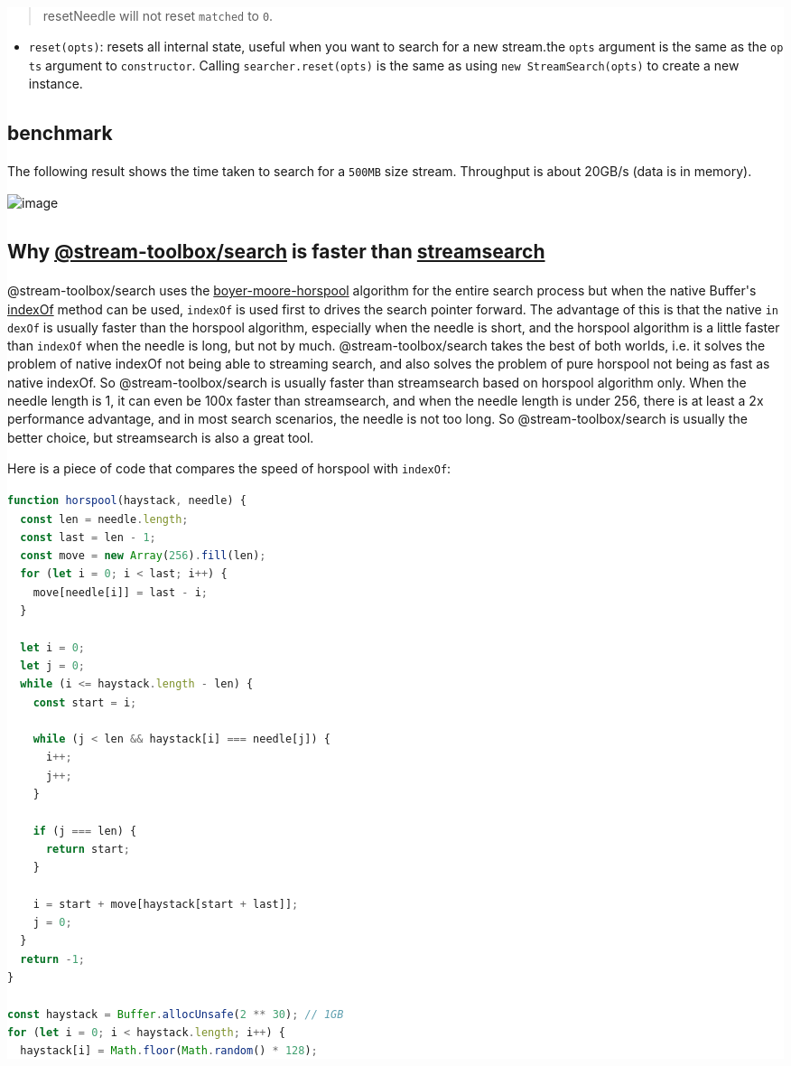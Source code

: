   > resetNeedle will not reset `matched` to `0`.

- `reset(opts)`: resets all internal state, useful when you want to search for a new stream.the `opts` argument is the same as the `opts` argument to `constructor`. Calling `searcher.reset(opts)` is the same as using `new StreamSearch(opts)` to create a new instance.

## benchmark

The following result shows the time taken to search for a `500MB` size stream. Throughput is about 20GB/s (data is in memory).

<img width="473" alt="image" src="https://user-images.githubusercontent.com/5093611/222040641-f29c9799-24f6-41c4-bc0f-fc65874bd3ee.png">

## Why [@stream-toolbox/search](https://www.npmjs.com/package/@stream-toolbox/search) is faster than [streamsearch](https://www.npmjs.com/package/streamsearch)

@stream-toolbox/search uses the [boyer-moore-horspool](https://en.wikipedia.org/wiki/Boyer%E2%80%93Moore%E2%80%93Horspool_algorithm) algorithm for the entire search process but when the native Buffer's [indexOf](https://nodejs.org/api/buffer.html#bufindexofvalue-byteoffset-encoding) method can be used, `indexOf` is used first to drives the search pointer forward. The advantage of this is that the native `indexOf` is usually faster than the horspool algorithm, especially when the needle is short, and the horspool algorithm is a little faster than `indexOf` when the needle is long, but not by much. @stream-toolbox/search takes the best of both worlds, i.e. it solves the problem of native indexOf not being able to streaming search, and also solves the problem of pure horspool not being as fast as native indexOf. So @stream-toolbox/search is usually faster than streamsearch based on horspool algorithm only. When the needle length is 1, it can even be 100x faster than streamsearch, and when the needle length is under 256, there is at least a 2x performance advantage, and in most search scenarios, the needle is not too long. So @stream-toolbox/search is usually the better choice, but streamsearch is also a great tool.

Here is a piece of code that compares the speed of horspool with `indexOf`:

```js
function horspool(haystack, needle) {
  const len = needle.length;
  const last = len - 1;
  const move = new Array(256).fill(len);
  for (let i = 0; i < last; i++) {
    move[needle[i]] = last - i;
  }

  let i = 0;
  let j = 0;
  while (i <= haystack.length - len) {
    const start = i;

    while (j < len && haystack[i] === needle[j]) {
      i++;
      j++;
    }

    if (j === len) {
      return start;
    }

    i = start + move[haystack[start + last]];
    j = 0;
  }
  return -1;
}

const haystack = Buffer.allocUnsafe(2 ** 30); // 1GB
for (let i = 0; i < haystack.length; i++) {
  haystack[i] = Math.floor(Math.random() * 128);
```